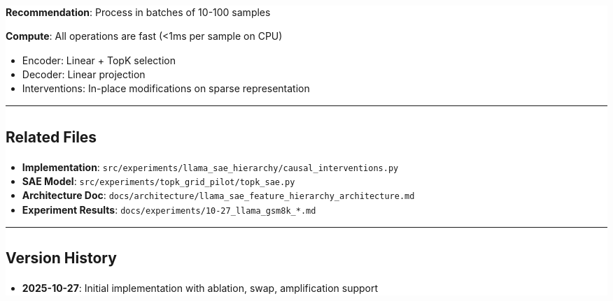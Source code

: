 **Recommendation**: Process in batches of 10-100 samples

**Compute**: All operations are fast (<1ms per sample on CPU)
- Encoder: Linear + TopK selection
- Decoder: Linear projection
- Interventions: In-place modifications on sparse representation

---

## Related Files

- **Implementation**: `src/experiments/llama_sae_hierarchy/causal_interventions.py`
- **SAE Model**: `src/experiments/topk_grid_pilot/topk_sae.py`
- **Architecture Doc**: `docs/architecture/llama_sae_feature_hierarchy_architecture.md`
- **Experiment Results**: `docs/experiments/10-27_llama_gsm8k_*.md`

---

## Version History

- **2025-10-27**: Initial implementation with ablation, swap, amplification support
